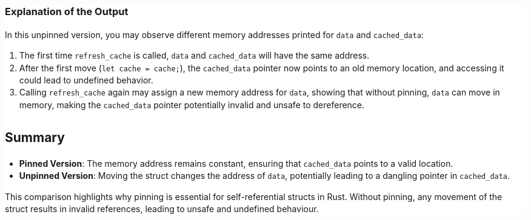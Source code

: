
### Explanation of the Output

In this unpinned version, you may observe different memory addresses printed for `data` and `cached_data`:

1. The first time `refresh_cache` is called, `data` and `cached_data` will have the same address.
2. After the first move (`let cache = cache;`), the `cached_data` pointer now points to an old memory location, and accessing it could lead to undefined behavior.
3. Calling `refresh_cache` again may assign a new memory address for `data`, showing that without pinning, `data` can move in memory, making the `cached_data` pointer potentially invalid and unsafe to dereference.

## Summary

- **Pinned Version**: The memory address remains constant, ensuring that `cached_data` points to a valid location.
- **Unpinned Version**: Moving the struct changes the address of `data`, potentially leading to a dangling pointer in `cached_data`.

This comparison highlights why pinning is essential for self-referential structs in Rust. Without pinning, any movement of the struct results in invalid references, leading to unsafe and undefined behaviour.